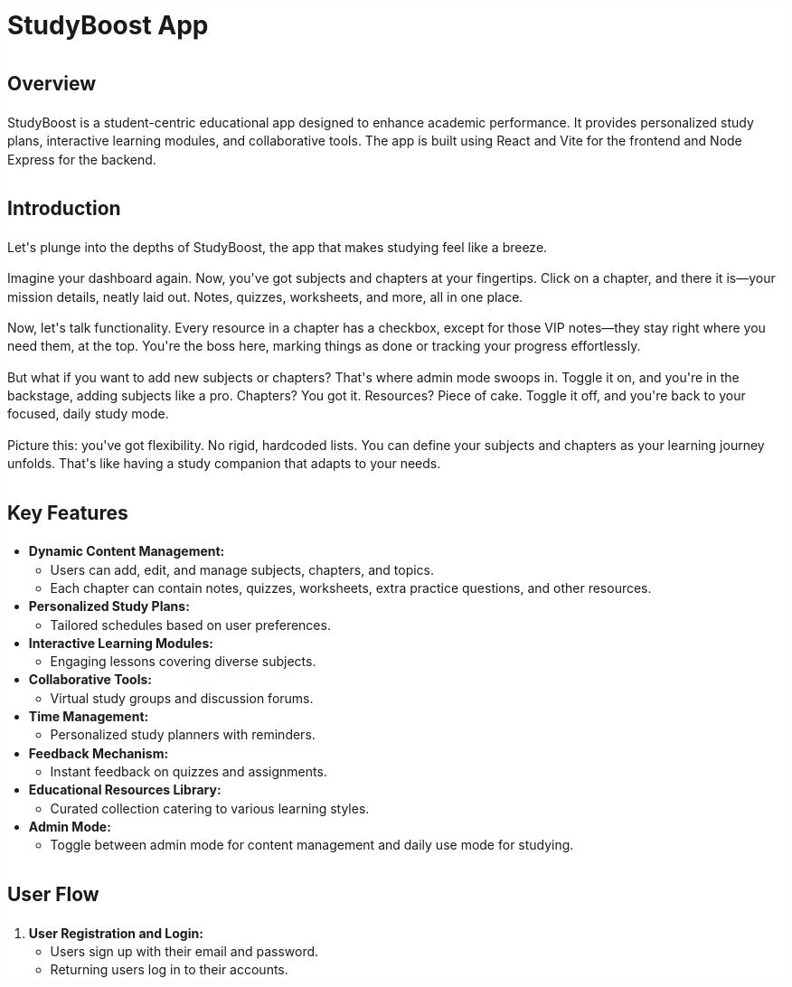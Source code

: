 # StudyBoost App

## Overview
StudyBoost is a student-centric educational app designed to enhance academic performance. It provides personalized study plans, interactive learning modules, and collaborative tools. The app is built using React and Vite for the frontend and Node Express for the backend.

## Introduction

Let's plunge into the depths of StudyBoost, the app that makes studying feel like a breeze.

Imagine your dashboard again. Now, you've got subjects and chapters at your fingertips. Click on a chapter, and there it is—your mission details, neatly laid out. Notes, quizzes, worksheets, and more, all in one place.

Now, let's talk functionality. Every resource in a chapter has a checkbox, except for those VIP notes—they stay right where you need them, at the top. You're the boss here, marking things as done or tracking your progress effortlessly.

But what if you want to add new subjects or chapters? That's where admin mode swoops in. Toggle it on, and you're in the backstage, adding subjects like a pro. Chapters? You got it. Resources? Piece of cake. Toggle it off, and you're back to your focused, daily study mode.

Picture this: you've got flexibility. No rigid, hardcoded lists. You can define your subjects and chapters as your learning journey unfolds. That's like having a study companion that adapts to your needs.

## Key Features
- **Dynamic Content Management:**
  - Users can add, edit, and manage subjects, chapters, and topics.
  - Each chapter can contain notes, quizzes, worksheets, extra practice questions, and other resources.
- **Personalized Study Plans:**
  - Tailored schedules based on user preferences.
- **Interactive Learning Modules:**
  - Engaging lessons covering diverse subjects.
- **Collaborative Tools:**
  - Virtual study groups and discussion forums.
- **Time Management:**
  - Personalized study planners with reminders.
- **Feedback Mechanism:**
  - Instant feedback on quizzes and assignments.
- **Educational Resources Library:**
  - Curated collection catering to various learning styles.
- **Admin Mode:**
  - Toggle between admin mode for content management and daily use mode for studying.

## User Flow

1. **User Registration and Login:**
   - Users sign up with their email and password.
   - Returning users log in to their accounts.

